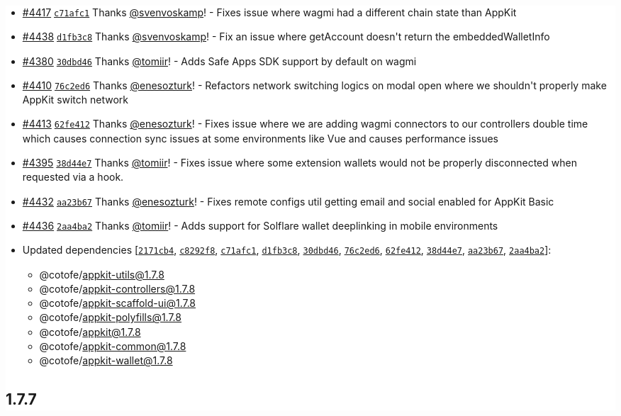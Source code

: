 - [#4417](https://github.com/zhouLion/appkit/pull/4417) [`c71afc1`](https://github.com/zhouLion/appkit/commit/c71afc13362badd2d0c5eb9fa7453f2e1faffee4) Thanks [@svenvoskamp](https://github.com/svenvoskamp)! - Fixes issue where wagmi had a different chain state than AppKit

- [#4438](https://github.com/zhouLion/appkit/pull/4438) [`d1fb3c8`](https://github.com/zhouLion/appkit/commit/d1fb3c8c1a9c1cf7818806a725403838aec4a7c6) Thanks [@svenvoskamp](https://github.com/svenvoskamp)! - Fix an issue where getAccount doesn't return the embeddedWalletInfo

- [#4380](https://github.com/zhouLion/appkit/pull/4380) [`30dbd46`](https://github.com/zhouLion/appkit/commit/30dbd46897e69ccdd71e8722ff711aa0c1f28055) Thanks [@tomiir](https://github.com/tomiir)! - Adds Safe Apps SDK support by default on wagmi

- [#4410](https://github.com/zhouLion/appkit/pull/4410) [`76c2ed6`](https://github.com/zhouLion/appkit/commit/76c2ed68239f30b801de2d5ff05ced9b1442226a) Thanks [@enesozturk](https://github.com/enesozturk)! - Refactors network switching logics on modal open where we shouldn't properly make AppKit switch network

- [#4413](https://github.com/zhouLion/appkit/pull/4413) [`62fe412`](https://github.com/zhouLion/appkit/commit/62fe412a6c618fca24826ab77b927bc6fdefde1a) Thanks [@enesozturk](https://github.com/enesozturk)! - Fixes issue where we are adding wagmi connectors to our controllers double time which causes connection sync issues at some environments like Vue and causes performance issues

- [#4395](https://github.com/zhouLion/appkit/pull/4395) [`38d44e7`](https://github.com/zhouLion/appkit/commit/38d44e79cc753adf01becd64a39aa20cbe1504fa) Thanks [@tomiir](https://github.com/tomiir)! - Fixes issue where some extension wallets would not be properly disconnected when requested via a hook.

- [#4432](https://github.com/zhouLion/appkit/pull/4432) [`aa23b67`](https://github.com/zhouLion/appkit/commit/aa23b671df3a0f30fb3ff11ff7deab2408144049) Thanks [@enesozturk](https://github.com/enesozturk)! - Fixes remote configs util getting email and social enabled for AppKit Basic

- [#4436](https://github.com/zhouLion/appkit/pull/4436) [`2aa4ba2`](https://github.com/zhouLion/appkit/commit/2aa4ba26cfc2c44f606f83ca24119887bc71c816) Thanks [@tomiir](https://github.com/tomiir)! - Adds support for Solflare wallet deeplinking in mobile environments

- Updated dependencies [[`2171cb4`](https://github.com/zhouLion/appkit/commit/2171cb4d2f36cc0203a6f42d7c7c7d9773f7656c), [`c8292f8`](https://github.com/zhouLion/appkit/commit/c8292f89b6e607eb1ddaa8047ed32aa175bff70c), [`c71afc1`](https://github.com/zhouLion/appkit/commit/c71afc13362badd2d0c5eb9fa7453f2e1faffee4), [`d1fb3c8`](https://github.com/zhouLion/appkit/commit/d1fb3c8c1a9c1cf7818806a725403838aec4a7c6), [`30dbd46`](https://github.com/zhouLion/appkit/commit/30dbd46897e69ccdd71e8722ff711aa0c1f28055), [`76c2ed6`](https://github.com/zhouLion/appkit/commit/76c2ed68239f30b801de2d5ff05ced9b1442226a), [`62fe412`](https://github.com/zhouLion/appkit/commit/62fe412a6c618fca24826ab77b927bc6fdefde1a), [`38d44e7`](https://github.com/zhouLion/appkit/commit/38d44e79cc753adf01becd64a39aa20cbe1504fa), [`aa23b67`](https://github.com/zhouLion/appkit/commit/aa23b671df3a0f30fb3ff11ff7deab2408144049), [`2aa4ba2`](https://github.com/zhouLion/appkit/commit/2aa4ba26cfc2c44f606f83ca24119887bc71c816)]:
  - @cotofe/appkit-utils@1.7.8
  - @cotofe/appkit-controllers@1.7.8
  - @cotofe/appkit-scaffold-ui@1.7.8
  - @cotofe/appkit-polyfills@1.7.8
  - @cotofe/appkit@1.7.8
  - @cotofe/appkit-common@1.7.8
  - @cotofe/appkit-wallet@1.7.8

## 1.7.7
